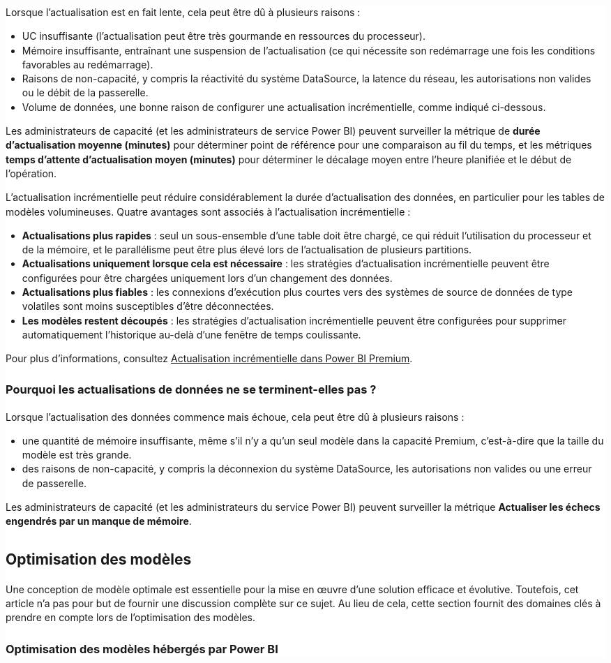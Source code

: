 Lorsque l’actualisation est en fait lente, cela peut être dû à plusieurs raisons :

- UC insuffisante (l’actualisation peut être très gourmande en ressources du processeur).
- Mémoire insuffisante, entraînant une suspension de l’actualisation (ce qui nécessite son redémarrage une fois les conditions favorables au redémarrage).
- Raisons de non-capacité, y compris la réactivité du système DataSource, la latence du réseau, les autorisations non valides ou le débit de la passerelle.
- Volume de données, une bonne raison de configurer une actualisation incrémentielle, comme indiqué ci-dessous.

Les administrateurs de capacité (et les administrateurs de service Power BI) peuvent surveiller la métrique de **durée d’actualisation moyenne (minutes)** pour déterminer point de référence pour une comparaison au fil du temps, et les métriques **temps d’attente d’actualisation moyen (minutes)** pour déterminer le décalage moyen entre l’heure planifiée et le début de l’opération.

L’actualisation incrémentielle peut réduire considérablement la durée d’actualisation des données, en particulier pour les tables de modèles volumineuses. Quatre avantages sont associés à l’actualisation incrémentielle :

- **Actualisations plus rapides** : seul un sous-ensemble d’une table doit être chargé, ce qui réduit l’utilisation du processeur et de la mémoire, et le parallélisme peut être plus élevé lors de l’actualisation de plusieurs partitions.
- **Actualisations uniquement lorsque cela est nécessaire** : les stratégies d’actualisation incrémentielle peuvent être configurées pour être chargées uniquement lors d’un changement des données.
- **Actualisations plus fiables** : les connexions d’exécution plus courtes vers des systèmes de source de données de type volatiles sont moins susceptibles d’être déconnectées.
- **Les modèles restent découpés** : les stratégies d’actualisation incrémentielle peuvent être configurées pour supprimer automatiquement l’historique au-delà d’une fenêtre de temps coulissante.

Pour plus d’informations, consultez [Actualisation incrémentielle dans Power BI Premium](service-premium-incremental-refresh.md).

### <a name="why-are-data-refreshes-not-completing"></a>Pourquoi les actualisations de données ne se terminent-elles pas ?

Lorsque l’actualisation des données commence mais échoue, cela peut être dû à plusieurs raisons :

- une quantité de mémoire insuffisante, même s’il n’y a qu’un seul modèle dans la capacité Premium, c’est-à-dire que la taille du modèle est très grande.
- des raisons de non-capacité, y compris la déconnexion du système DataSource, les autorisations non valides ou une erreur de passerelle.

Les administrateurs de capacité (et les administrateurs du service Power BI) peuvent surveiller la métrique **Actualiser les échecs engendrés par un manque de mémoire**.

## <a name="optimizing-models"></a>Optimisation des modèles

Une conception de modèle optimale est essentielle pour la mise en œuvre d’une solution efficace et évolutive. Toutefois, cet article n’a pas pour but de fournir une discussion complète sur ce sujet. Au lieu de cela, cette section fournit des domaines clés à prendre en compte lors de l’optimisation des modèles.

### <a name="optimizing-power-bi-hosted-models"></a>Optimisation des modèles hébergés par Power BI
